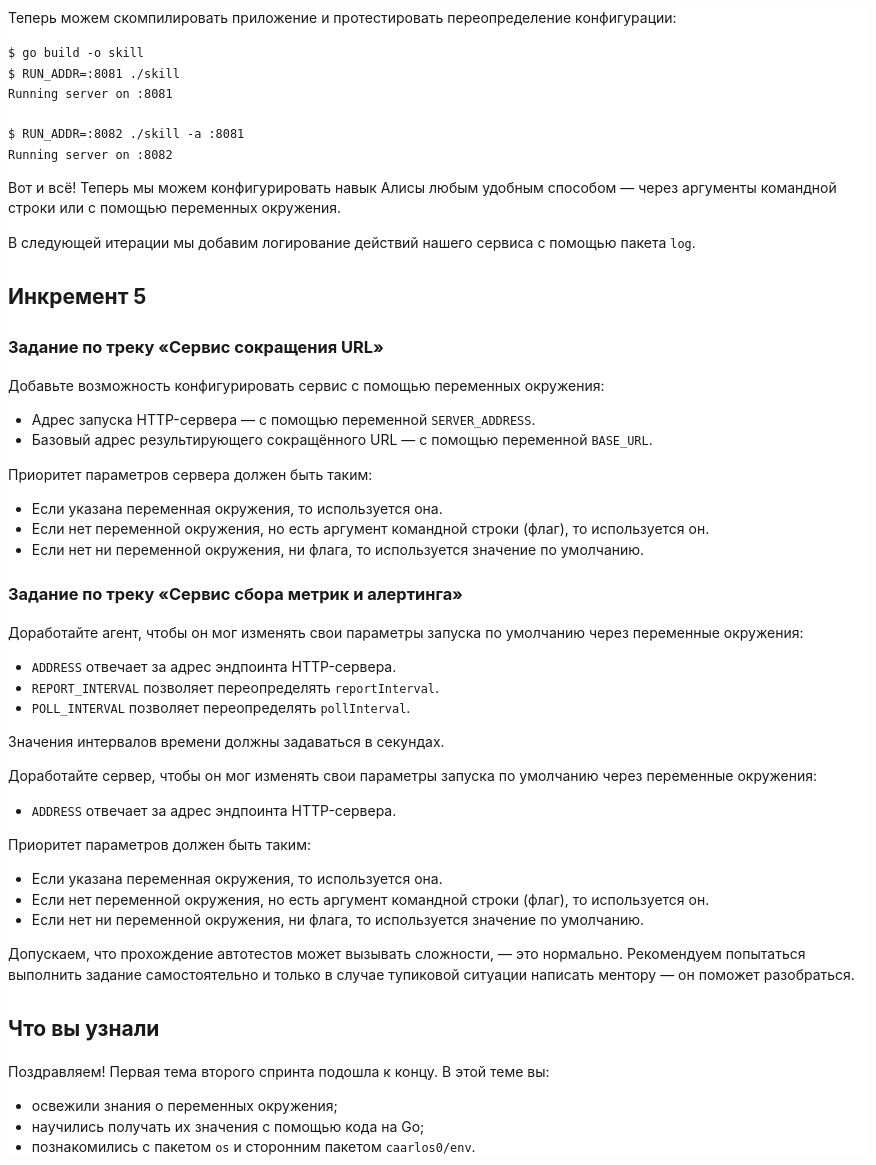 Теперь можем скомпилировать приложение и протестировать переопределение конфигурации:
```shell
$ go build -o skill
$ RUN_ADDR=:8081 ./skill
Running server on :8081

$ RUN_ADDR=:8082 ./skill -a :8081
Running server on :8082
```

Вот и всё! Теперь мы можем конфигурировать навык Алисы любым удобным способом — через аргументы командной строки или с помощью переменных окружения.

В следующей итерации мы добавим логирование действий нашего сервиса с помощью пакета `log`.

## Инкремент 5

### Задание по треку «Сервис сокращения URL»

Добавьте возможность конфигурировать сервис с помощью переменных окружения:
- Адрес запуска HTTP-сервера — с помощью переменной `SERVER_ADDRESS`.
- Базовый адрес результирующего сокращённого URL — с помощью переменной `BASE_URL`.

Приоритет параметров сервера должен быть таким:
- Если указана переменная окружения, то используется она.
- Если нет переменной окружения, но есть аргумент командной строки (флаг), то используется он.
- Если нет ни переменной окружения, ни флага, то используется значение по умолчанию.

### Задание по треку «Сервис сбора метрик и алертинга»

Доработайте агент, чтобы он мог изменять свои параметры запуска по умолчанию через переменные окружения:
- `ADDRESS` отвечает за адрес эндпоинта HTTP-сервера.
- `REPORT_INTERVAL` позволяет переопределять `reportInterval`.
- `POLL_INTERVAL` позволяет переопределять `pollInterval`.

Значения интервалов времени должны задаваться в секундах.

Доработайте сервер, чтобы он мог изменять свои параметры запуска по умолчанию через переменные окружения:
- `ADDRESS` отвечает за адрес эндпоинта HTTP-сервера.

Приоритет параметров должен быть таким:
- Если указана переменная окружения, то используется она.
- Если нет переменной окружения, но есть аргумент командной строки (флаг), то используется он.
- Если нет ни переменной окружения, ни флага, то используется значение по умолчанию.

Допускаем, что прохождение автотестов может вызывать сложности, — это нормально. Рекомендуем попытаться выполнить задание самостоятельно и только в случае тупиковой ситуации написать ментору — он поможет разобраться.

## Что вы узнали

Поздравляем! Первая тема второго спринта подошла к концу. В этой теме вы:
- освежили знания о переменных окружения;
- научились получать их значения с помощью кода на Go;
- познакомились с пакетом `os` и сторонним пакетом `caarlos0/env`.
